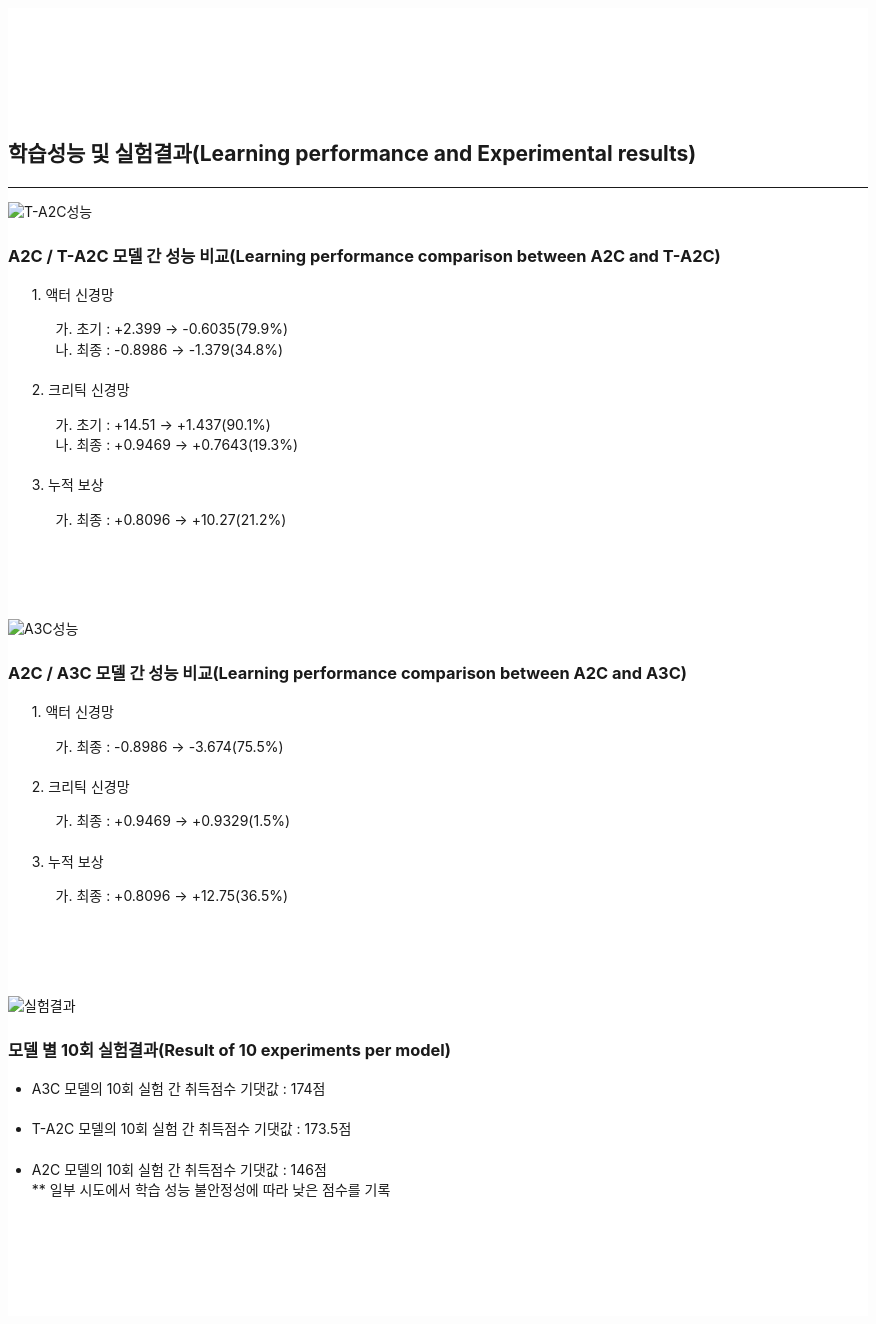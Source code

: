 
<br><br><br><br><br>

## 학습성능 및 실험결과(Learning performance and Experimental results)
---

![T-A2C성능](https://user-images.githubusercontent.com/46801090/147499428-8136b3b7-87c2-4861-aa85-a9c2acf74294.jpg)
### A2C / T-A2C 모델 간 성능 비교(Learning performance comparison between A2C and T-A2C)
<ol>
    1. 액터 신경망
    <ol>
    가. 초기 : +2.399 → -0.6035(79.9%)<br>
    나. 최종 : -0.8986 → -1.379(34.8%)<br>
    </ol><br>
    2. 크리틱 신경망
    <ol>
    가. 초기 : +14.51 → +1.437(90.1%)<br>
    나. 최종 : +0.9469 → +0.7643(19.3%)<br>
    </ol><br>
    3. 누적 보상
    <ol>
    가. 최종 : +0.8096 → +10.27(21.2%)<br>
    </ol>
</ol>

<br><br><br>

![A3C성능](https://user-images.githubusercontent.com/46801090/147499426-bd7d559a-1100-4db1-ac9f-efaf27837bcc.jpg)
### A2C / A3C 모델 간 성능 비교(Learning performance comparison between A2C and A3C)
<ol>
    1. 액터 신경망
    <ol>
    가. 최종 : -0.8986 → -3.674(75.5%)<br>
    </ol><br>
    2. 크리틱 신경망
    <ol>
    가. 최종 : +0.9469 → +0.9329(1.5%)<br>
    </ol><br>
    3. 누적 보상
    <ol>
    가. 최종 : +0.8096 → +12.75(36.5%)<br>
    </ol>
</ol>

<br><br><br>

![실험결과](https://user-images.githubusercontent.com/46801090/147499446-a172a3c7-a9e7-4e0e-b180-2a2baf4b87ed.jpg)
### 모델 별 10회 실험결과(Result of 10 experiments per model)
- A3C 모델의 10회 실험 간 취득점수 기댓값 : 174점<br><br>
- T-A2C 모델의 10회 실험 간 취득점수 기댓값 : 173.5점<br><br>
- A2C 모델의 10회 실험 간 취득점수 기댓값 : 146점<br>
** 일부 시도에서 학습 성능 불안정성에 따라 낮은 점수를 기록

<br><br><br><br><br>
